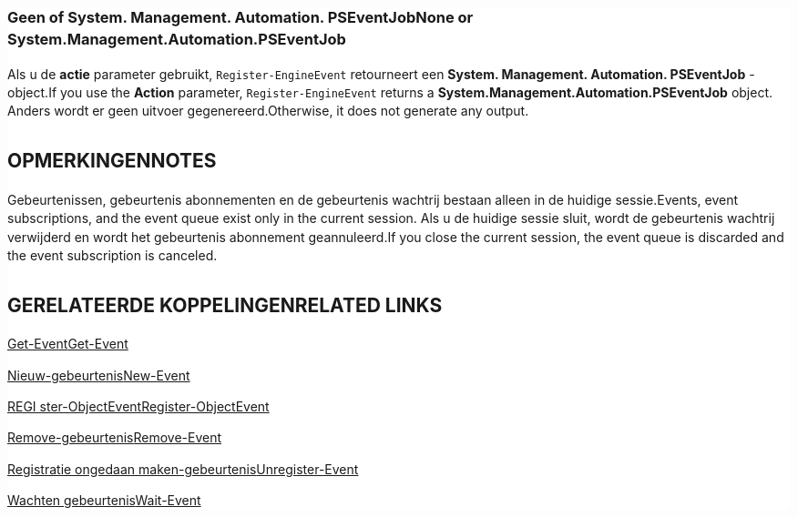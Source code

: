 ### <span data-ttu-id="eb956-180">Geen of System. Management. Automation. PSEventJob</span><span class="sxs-lookup"><span data-stu-id="eb956-180">None or System.Management.Automation.PSEventJob</span></span>

<span data-ttu-id="eb956-181">Als u de **actie** parameter gebruikt, `Register-EngineEvent` retourneert een **System. Management. Automation. PSEventJob** -object.</span><span class="sxs-lookup"><span data-stu-id="eb956-181">If you use the **Action** parameter, `Register-EngineEvent` returns a **System.Management.Automation.PSEventJob** object.</span></span> <span data-ttu-id="eb956-182">Anders wordt er geen uitvoer gegenereerd.</span><span class="sxs-lookup"><span data-stu-id="eb956-182">Otherwise, it does not generate any output.</span></span>

## <span data-ttu-id="eb956-183">OPMERKINGEN</span><span class="sxs-lookup"><span data-stu-id="eb956-183">NOTES</span></span>

<span data-ttu-id="eb956-184">Gebeurtenissen, gebeurtenis abonnementen en de gebeurtenis wachtrij bestaan alleen in de huidige sessie.</span><span class="sxs-lookup"><span data-stu-id="eb956-184">Events, event subscriptions, and the event queue exist only in the current session.</span></span> <span data-ttu-id="eb956-185">Als u de huidige sessie sluit, wordt de gebeurtenis wachtrij verwijderd en wordt het gebeurtenis abonnement geannuleerd.</span><span class="sxs-lookup"><span data-stu-id="eb956-185">If you close the current session, the event queue is discarded and the event subscription is canceled.</span></span>

## <span data-ttu-id="eb956-186">GERELATEERDE KOPPELINGEN</span><span class="sxs-lookup"><span data-stu-id="eb956-186">RELATED LINKS</span></span>

[<span data-ttu-id="eb956-187">Get-Event</span><span class="sxs-lookup"><span data-stu-id="eb956-187">Get-Event</span></span>](Get-Event.md)

[<span data-ttu-id="eb956-188">Nieuw-gebeurtenis</span><span class="sxs-lookup"><span data-stu-id="eb956-188">New-Event</span></span>](New-Event.md)

[<span data-ttu-id="eb956-189">REGI ster-ObjectEvent</span><span class="sxs-lookup"><span data-stu-id="eb956-189">Register-ObjectEvent</span></span>](Register-ObjectEvent.md)

[<span data-ttu-id="eb956-190">Remove-gebeurtenis</span><span class="sxs-lookup"><span data-stu-id="eb956-190">Remove-Event</span></span>](Remove-Event.md)

[<span data-ttu-id="eb956-191">Registratie ongedaan maken-gebeurtenis</span><span class="sxs-lookup"><span data-stu-id="eb956-191">Unregister-Event</span></span>](Unregister-Event.md)

[<span data-ttu-id="eb956-192">Wachten gebeurtenis</span><span class="sxs-lookup"><span data-stu-id="eb956-192">Wait-Event</span></span>](Wait-Event.md)
